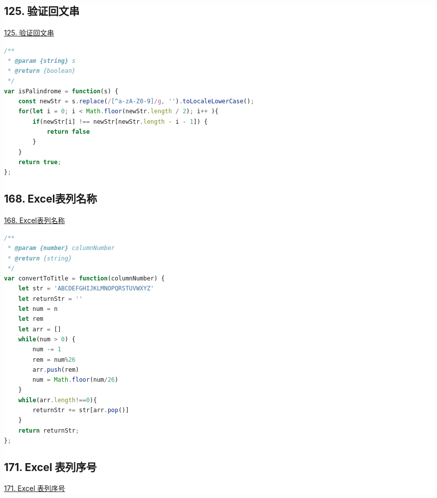 
## 125. 验证回文串

[125. 验证回文串](https://leetcode.cn/problems/valid-palindrome/)

```js
/**
 * @param {string} s
 * @return {boolean}
 */
var isPalindrome = function(s) {
    const newStr = s.replace(/[^a-zA-Z0-9]/g, '').toLocaleLowerCase();
    for(let i = 0; i < Math.floor(newStr.length / 2); i++ ){
        if(newStr[i] !== newStr[newStr.length - i - 1]) {
            return false
        }
    }
    return true;
};
```

## 168. Excel表列名称

[168. Excel表列名称](https://leetcode.cn/problems/excel-sheet-column-title/)

```js
/**
 * @param {number} columnNumber
 * @return {string}
 */
var convertToTitle = function(columnNumber) {
    let str = 'ABCDEFGHIJKLMNOPQRSTUVWXYZ'
    let returnStr = ''
    let num = n
    let rem
    let arr = []
    while(num > 0) {
        num -= 1
        rem = num%26
        arr.push(rem)
        num = Math.floor(num/26)
    }
    while(arr.length!==0){
        returnStr += str[arr.pop()]
    }
    return returnStr;
};
```

## 171. Excel 表列序号

[171. Excel 表列序号](https://leetcode.cn/problems/excel-sheet-column-number/)
